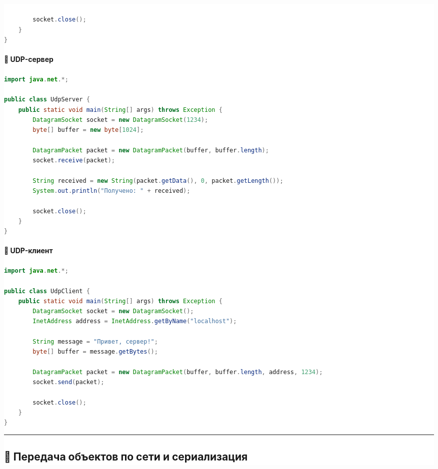 ```java

        socket.close();
    }
}
```

#### 🔄 UDP-сервер

```java
import java.net.*;

public class UdpServer {
    public static void main(String[] args) throws Exception {
        DatagramSocket socket = new DatagramSocket(1234);
        byte[] buffer = new byte[1024];

        DatagramPacket packet = new DatagramPacket(buffer, buffer.length);
        socket.receive(packet);

        String received = new String(packet.getData(), 0, packet.getLength());
        System.out.println("Получено: " + received);

        socket.close();
    }
}
```

#### 🔄 UDP-клиент

```java
import java.net.*;

public class UdpClient {
    public static void main(String[] args) throws Exception {
        DatagramSocket socket = new DatagramSocket();
        InetAddress address = InetAddress.getByName("localhost");

        String message = "Привет, сервер!";
        byte[] buffer = message.getBytes();

        DatagramPacket packet = new DatagramPacket(buffer, buffer.length, address, 1234);
        socket.send(packet);

        socket.close();
    }
}
```

---

## 🧳 Передача объектов по сети и сериализация
